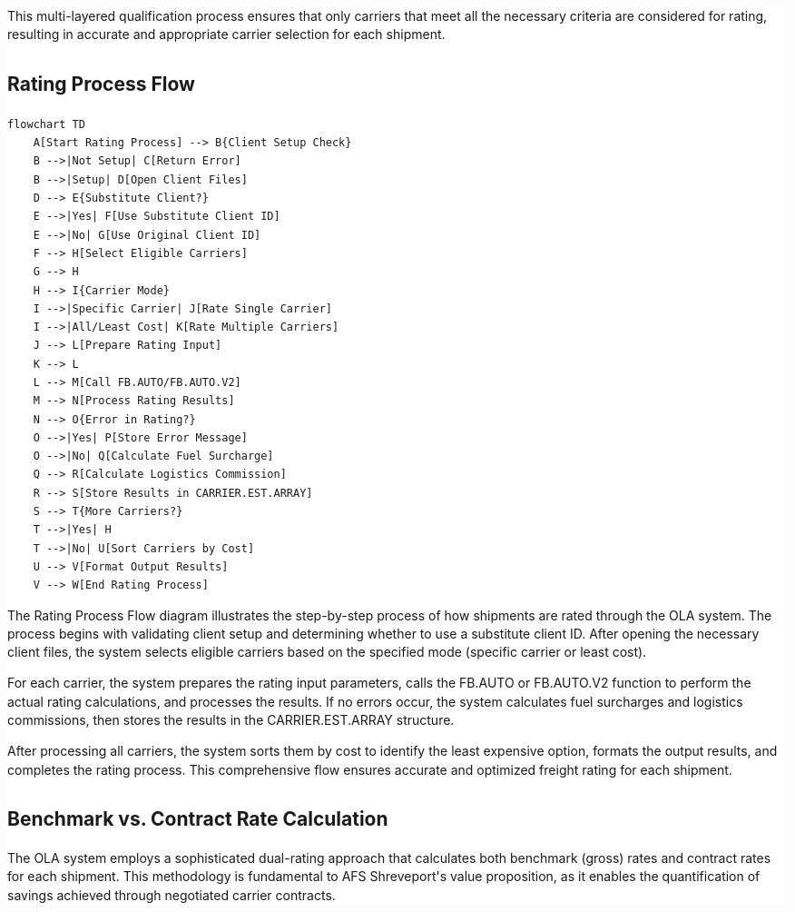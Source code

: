 This multi-layered qualification process ensures that only carriers that meet all the necessary criteria are considered for rating, resulting in accurate and appropriate carrier selection for each shipment.

## Rating Process Flow

```mermaid
flowchart TD
    A[Start Rating Process] --> B{Client Setup Check}
    B -->|Not Setup| C[Return Error]
    B -->|Setup| D[Open Client Files]
    D --> E{Substitute Client?}
    E -->|Yes| F[Use Substitute Client ID]
    E -->|No| G[Use Original Client ID]
    F --> H[Select Eligible Carriers]
    G --> H
    H --> I{Carrier Mode}
    I -->|Specific Carrier| J[Rate Single Carrier]
    I -->|All/Least Cost| K[Rate Multiple Carriers]
    J --> L[Prepare Rating Input]
    K --> L
    L --> M[Call FB.AUTO/FB.AUTO.V2]
    M --> N[Process Rating Results]
    N --> O{Error in Rating?}
    O -->|Yes| P[Store Error Message]
    O -->|No| Q[Calculate Fuel Surcharge]
    Q --> R[Calculate Logistics Commission]
    R --> S[Store Results in CARRIER.EST.ARRAY]
    S --> T{More Carriers?}
    T -->|Yes| H
    T -->|No| U[Sort Carriers by Cost]
    U --> V[Format Output Results]
    V --> W[End Rating Process]
```

The Rating Process Flow diagram illustrates the step-by-step process of how shipments are rated through the OLA system. The process begins with validating client setup and determining whether to use a substitute client ID. After opening the necessary client files, the system selects eligible carriers based on the specified mode (specific carrier or least cost).

For each carrier, the system prepares the rating input parameters, calls the FB.AUTO or FB.AUTO.V2 function to perform the actual rating calculations, and processes the results. If no errors occur, the system calculates fuel surcharges and logistics commissions, then stores the results in the CARRIER.EST.ARRAY structure.

After processing all carriers, the system sorts them by cost to identify the least expensive option, formats the output results, and completes the rating process. This comprehensive flow ensures accurate and optimized freight rating for each shipment.

## Benchmark vs. Contract Rate Calculation

The OLA system employs a sophisticated dual-rating approach that calculates both benchmark (gross) rates and contract rates for each shipment. This methodology is fundamental to AFS Shreveport's value proposition, as it enables the quantification of savings achieved through negotiated carrier contracts.


[Generated by the Sage AI expert workbench: 2025-05-28 08:06:29  https://sage-tech.ai/workbench]: #